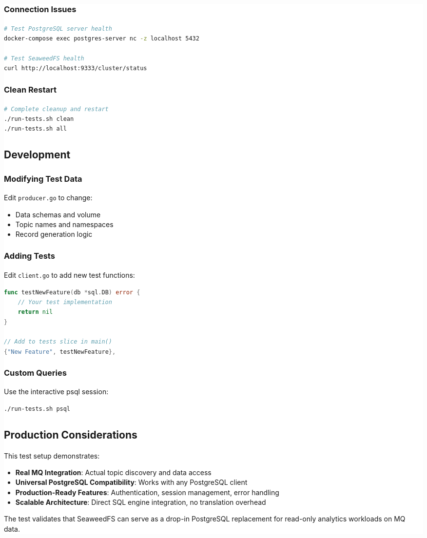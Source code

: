 ### Connection Issues
```bash
# Test PostgreSQL server health
docker-compose exec postgres-server nc -z localhost 5432

# Test SeaweedFS health
curl http://localhost:9333/cluster/status
```

### Clean Restart
```bash
# Complete cleanup and restart
./run-tests.sh clean
./run-tests.sh all
```

## Development

### Modifying Test Data
Edit `producer.go` to change:
- Data schemas and volume
- Topic names and namespaces
- Record generation logic

### Adding Tests
Edit `client.go` to add new test functions:
```go
func testNewFeature(db *sql.DB) error {
    // Your test implementation
    return nil
}

// Add to tests slice in main()
{"New Feature", testNewFeature},
```

### Custom Queries
Use the interactive psql session:
```bash
./run-tests.sh psql
```

## Production Considerations

This test setup demonstrates:
- **Real MQ Integration**: Actual topic discovery and data access
- **Universal PostgreSQL Compatibility**: Works with any PostgreSQL client
- **Production-Ready Features**: Authentication, session management, error handling
- **Scalable Architecture**: Direct SQL engine integration, no translation overhead

The test validates that SeaweedFS can serve as a drop-in PostgreSQL replacement for read-only analytics workloads on MQ data.
